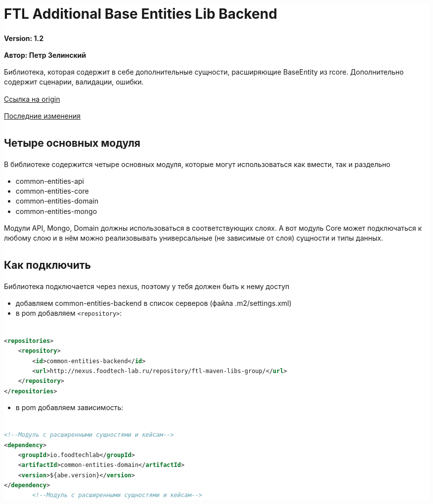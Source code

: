 # FTL Additional Base Entities Lib Backend #

**Version: 1.2**

**Автор: Петр Зелинский**

Библиотека, которая содержит в себе дополнительные сущности, расширяющие BaseEntity из rcore. Дополнительно содержит
сценарии, валидации, ошибки.

[Ссылка на origin](https://bitbucket.org/sushiveslarf/ftl_additional_base_entities_lib_backend)

[Последние изменения](CHANGELOG.md)

## Четыре основных модуля

В библиотеке содержится четыре основных модуля, которые могут использоваться как вмести, так и раздельно

- common-entities-api
- common-entities-core
- common-entities-domain
- common-entities-mongo

Модули API, Mongo, Domain должны использоваться в соответствующих слоях. А вот модуль Core может подключаться к любому
слою и в нём можно реализовывать универсальные (не зависимые от слоя)
сущности и типы данных.

## Как подключить ##

Библиотека подключается через nexus, поэтому у тебя должен быть к нему доступ

* добавляем common-entities-backend в список серверов (файла .m2/settings.xml)
* в pom добавляем `<repository>`:

```xml

<repositories>
    <repository>
        <id>common-entities-backend</id>
        <url>http://nexus.foodtech-lab.ru/repository/ftl-maven-libs-group/</url>
    </repository>
</repositories>
```

* в pom добавляем зависимость:

```xml

<!--Модуль с расширенными сущностями и кейсам-->
<dependency>
    <groupId>io.foodtechlab</groupId>
    <artifactId>common-entities-domain</artifactId>
    <version>${abe.version}</version>
</dependency>
        <!--Модуль с расширенными сущностями и кейсам-->
```
